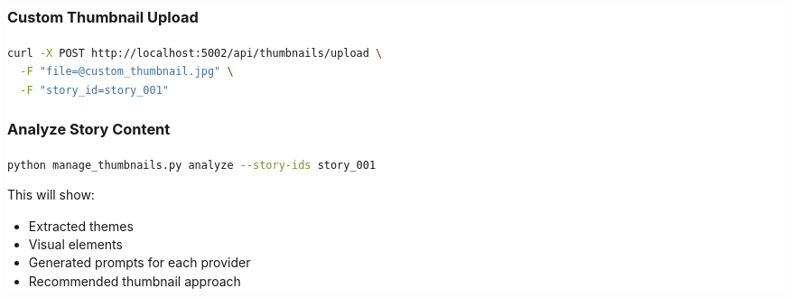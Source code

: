 ### Custom Thumbnail Upload
```bash
curl -X POST http://localhost:5002/api/thumbnails/upload \
  -F "file=@custom_thumbnail.jpg" \
  -F "story_id=story_001"
```

### Analyze Story Content
```bash
python manage_thumbnails.py analyze --story-ids story_001
```

This will show:
- Extracted themes
- Visual elements
- Generated prompts for each provider
- Recommended thumbnail approach
